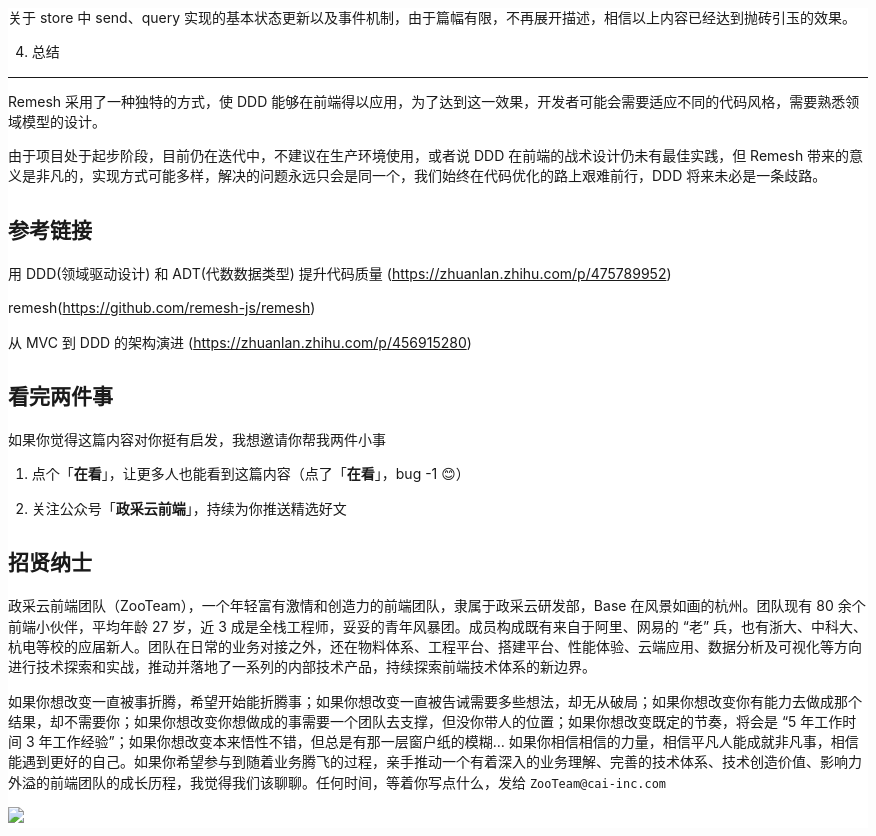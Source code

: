 关于 store 中 send、query 实现的基本状态更新以及事件机制，由于篇幅有限，不再展开描述，相信以上内容已经达到抛砖引玉的效果。

4. 总结
-----

Remesh 采用了一种独特的方式，使 DDD 能够在前端得以应用，为了达到这一效果，开发者可能会需要适应不同的代码风格，需要熟悉领域模型的设计。

由于项目处于起步阶段，目前仍在迭代中，不建议在生产环境使用，或者说 DDD 在前端的战术设计仍未有最佳实践，但 Remesh 带来的意义是非凡的，实现方式可能多样，解决的问题永远只会是同一个，我们始终在代码优化的路上艰难前行，DDD 将来未必是一条歧路。

参考链接
----

用 DDD(领域驱动设计) 和 ADT(代数数据类型) 提升代码质量 (https://zhuanlan.zhihu.com/p/475789952)

remesh(https://github.com/remesh-js/remesh)

从 MVC 到 DDD 的架构演进 (https://zhuanlan.zhihu.com/p/456915280)

看完两件事
-----

如果你觉得这篇内容对你挺有启发，我想邀请你帮我两件小事

1. 点个「**在看**」，让更多人也能看到这篇内容（点了「**在看**」，bug -1 😊）

2. 关注公众号「**政采云前端**」，持续为你推送精选好文

招贤纳士
----

政采云前端团队（ZooTeam），一个年轻富有激情和创造力的前端团队，隶属于政采云研发部，Base 在风景如画的杭州。团队现有 80 余个前端小伙伴，平均年龄 27 岁，近 3 成是全栈工程师，妥妥的青年风暴团。成员构成既有来自于阿里、网易的 “老” 兵，也有浙大、中科大、杭电等校的应届新人。团队在日常的业务对接之外，还在物料体系、工程平台、搭建平台、性能体验、云端应用、数据分析及可视化等方向进行技术探索和实战，推动并落地了一系列的内部技术产品，持续探索前端技术体系的新边界。

如果你想改变一直被事折腾，希望开始能折腾事；如果你想改变一直被告诫需要多些想法，却无从破局；如果你想改变你有能力去做成那个结果，却不需要你；如果你想改变你想做成的事需要一个团队去支撑，但没你带人的位置；如果你想改变既定的节奏，将会是 “5 年工作时间 3 年工作经验”；如果你想改变本来悟性不错，但总是有那一层窗户纸的模糊… 如果你相信相信的力量，相信平凡人能成就非凡事，相信能遇到更好的自己。如果你希望参与到随着业务腾飞的过程，亲手推动一个有着深入的业务理解、完善的技术体系、技术创造价值、影响力外溢的前端团队的成长历程，我觉得我们该聊聊。任何时间，等着你写点什么，发给 `ZooTeam@cai-inc.com`

![](https://mmbiz.qpic.cn/mmbiz_jpg/vzEib9IRhZD7b2jpsibTsaZxWjfhyfqIpeMmOsdx6heH7KYxYXS1c6eQ30TrnyLyRa0SSs74NUM7BNTK8cu5XoibQ/640?wx_fmt=jpeg)